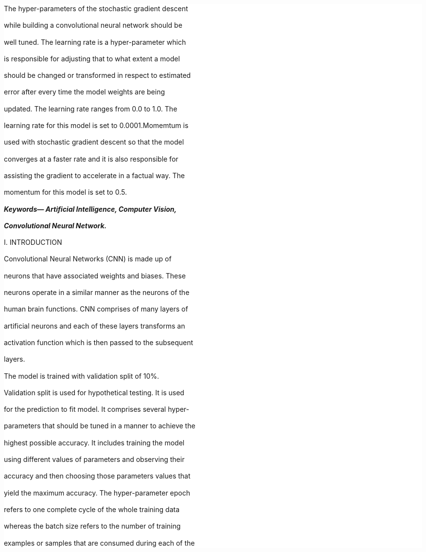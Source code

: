 The hyper-parameters of the stochastic gradient descent

while building a convolutional neural network should be

well tuned. The learning rate is a hyper-parameter which

is responsible for adjusting that to what extent a model

should be changed or transformed in respect to estimated

error after every time the model weights are being

updated. The learning rate ranges from 0.0 to 1.0. The

learning rate for this model is set to 0.0001.Momemtum is

used with stochastic gradient descent so that the model

converges at a faster rate and it is also responsible for

assisting the gradient to accelerate in a factual way. The

momentum for this model is set to 0.5.

***Keywords— Artificial Intelligence, Computer Vision,***

***Convolutional Neural Network.***

I. INTRODUCTION

Convolutional Neural Networks (CNN) is made up of

neurons that have associated weights and biases. These

neurons operate in a similar manner as the neurons of the

human brain functions. CNN comprises of many layers of

artificial neurons and each of these layers transforms an

activation function which is then passed to the subsequent

layers.

The model is trained with validation split of 10%.

Validation split is used for hypothetical testing. It is used

for the prediction to fit model. It comprises several hyper-

parameters that should be tuned in a manner to achieve the

highest possible accuracy. It includes training the model

using different values of parameters and observing their

accuracy and then choosing those parameters values that

yield the maximum accuracy. The hyper-parameter epoch

refers to one complete cycle of the whole training data

whereas the batch size refers to the number of training

examples or samples that are consumed during each of the
